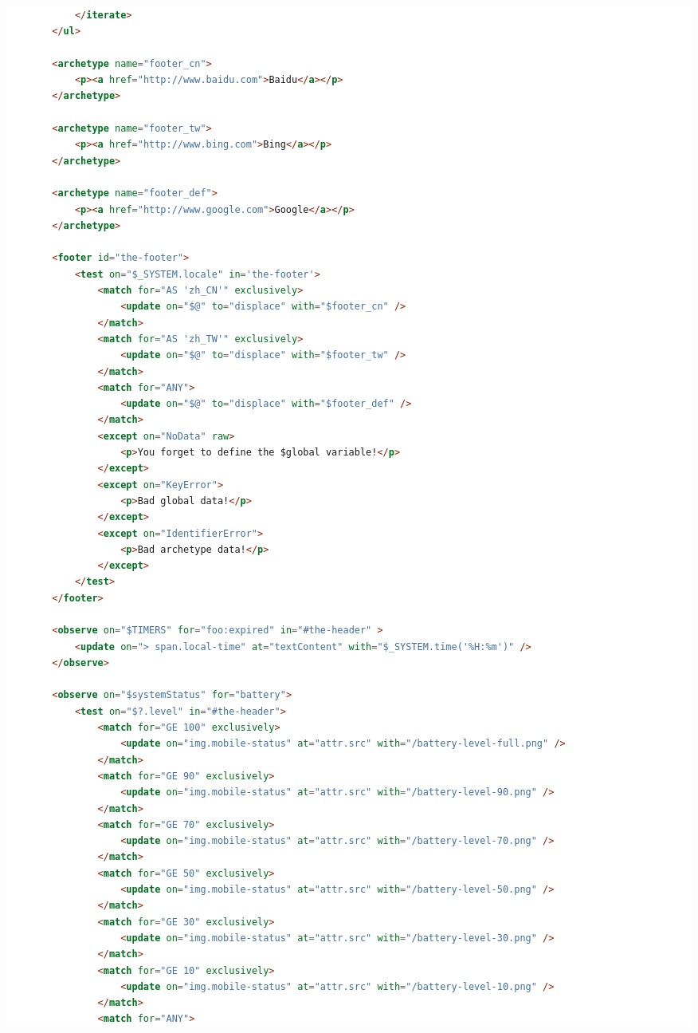 ```html
            </iterate>
        </ul>

        <archetype name="footer_cn">
            <p><a href="http://www.baidu.com">Baidu</a></p>
        </archetype>

        <archetype name="footer_tw">
            <p><a href="http://www.bing.com">Bing</a></p>
        </archetype>

        <archetype name="footer_def">
            <p><a href="http://www.google.com">Google</a></p>
        </archetype>

        <footer id="the-footer">
            <test on="$_SYSTEM.locale" in='the-footer'>
                <match for="AS 'zh_CN'" exclusively>
                    <update on="$@" to="displace" with="$footer_cn" />
                </match>
                <match for="AS 'zh_TW'" exclusively>
                    <update on="$@" to="displace" with="$footer_tw" />
                </match>
                <match for="ANY">
                    <update on="$@" to="displace" with="$footer_def" />
                </match>
                <except on="NoData" raw>
                    <p>You forget to define the $global variable!</p>
                </except>
                <except on="KeyError">
                    <p>Bad global data!</p>
                </except>
                <except on="IdentifierError">
                    <p>Bad archetype data!</p>
                </except>
            </test>
        </footer>

        <observe on="$TIMERS" for="foo:expired" in="#the-header" >
            <update on="> span.local-time" at="textContent" with="$_SYSTEM.time('%H:%m')" />
        </observe>

        <observe on="$systemStatus" for="battery">
            <test on="$?.level" in="#the-header">
                <match for="GE 100" exclusively>
                    <update on="img.mobile-status" at="attr.src" with="/battery-level-full.png" />
                </match>
                <match for="GE 90" exclusively>
                    <update on="img.mobile-status" at="attr.src" with="/battery-level-90.png" />
                </match>
                <match for="GE 70" exclusively>
                    <update on="img.mobile-status" at="attr.src" with="/battery-level-70.png" />
                </match>
                <match for="GE 50" exclusively>
                    <update on="img.mobile-status" at="attr.src" with="/battery-level-50.png" />
                </match>
                <match for="GE 30" exclusively>
                    <update on="img.mobile-status" at="attr.src" with="/battery-level-30.png" />
                </match>
                <match for="GE 10" exclusively>
                    <update on="img.mobile-status" at="attr.src" with="/battery-level-10.png" />
                </match>
                <match for="ANY">
```